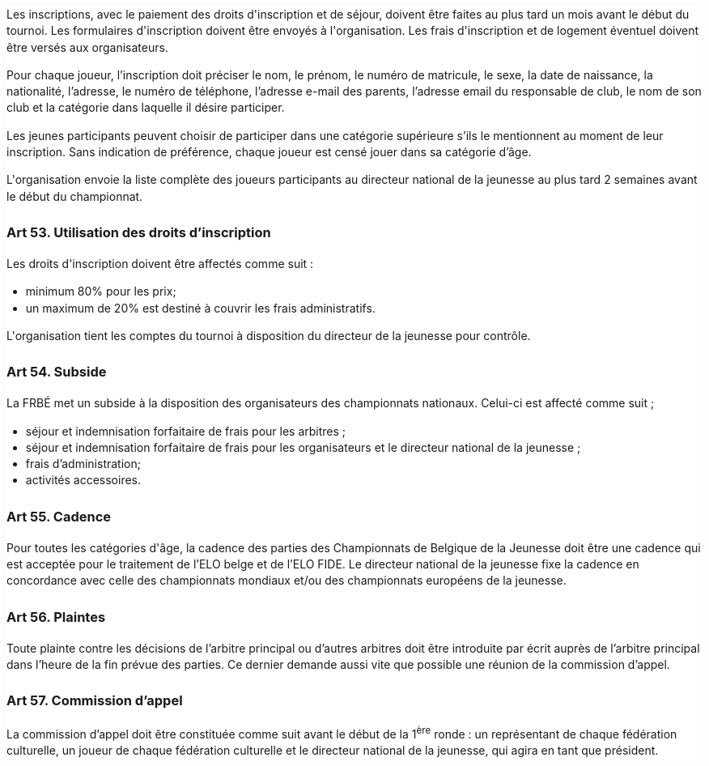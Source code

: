 Les inscriptions, avec le paiement des droits d'inscription et de séjour, doivent être faites au plus tard un mois avant le début du tournoi. Les formulaires d'inscription doivent être envoyés à l'organisation. Les frais d'inscription et de logement éventuel doivent être versés aux organisateurs.

Pour chaque joueur, l’inscription doit préciser le nom, le prénom, le numéro de matricule, le sexe, la date de naissance, la nationalité, l’adresse, le numéro de téléphone, l’adresse e-mail des parents, l’adresse email du responsable de club, le nom de son club et la catégorie dans laquelle il désire participer.

Les jeunes participants peuvent choisir de participer dans une catégorie supérieure s’ils le mentionnent au moment de leur inscription. Sans indication de préférence, chaque joueur est censé jouer dans sa catégorie d’âge.

L'organisation envoie la liste complète des joueurs participants au directeur national de la jeunesse au plus tard 2 semaines avant le début du championnat.


### Art 53. Utilisation des droits d’inscription 

Les droits d'inscription doivent être affectés comme suit :

*   minimum 80% pour les prix;
*   un maximum de 20% est destiné à couvrir les frais administratifs.

L'organisation tient les comptes du tournoi à disposition du directeur de la jeunesse pour contrôle. 

### Art 54. Subside 

La FRBÉ met un subside à la disposition des organisateurs des championnats nationaux. Celui-ci est affecté comme suit ;

*   séjour et indemnisation forfaitaire de frais pour les arbitres ;
*   séjour et indemnisation forfaitaire de frais pour les organisateurs et le directeur national de la jeunesse ;
*   frais d’administration;
*   activités accessoires.

### Art 55. Cadence

Pour toutes les catégories d'âge, la cadence des parties des Championnats de Belgique de la Jeunesse doit être une cadence qui est acceptée pour le traitement de l’ELO belge et de l’ELO FIDE. Le directeur national de la jeunesse fixe la cadence en concordance avec celle des championnats mondiaux et/ou des championnats européens de la jeunesse.

### Art 56. Plaintes 

Toute plainte contre les décisions de l’arbitre principal ou d’autres arbitres doit être introduite par écrit auprès de l’arbitre principal dans l’heure de la fin prévue des parties. Ce dernier demande aussi vite que possible une réunion de la commission d’appel.

### Art 57. Commission d’appel

La commission d’appel doit être constituée comme suit avant le début de la 1<sup>ère</sup> ronde : un représentant de chaque fédération culturelle, un joueur de chaque fédération culturelle et le directeur national de la jeunesse, qui agira en tant que président. 
